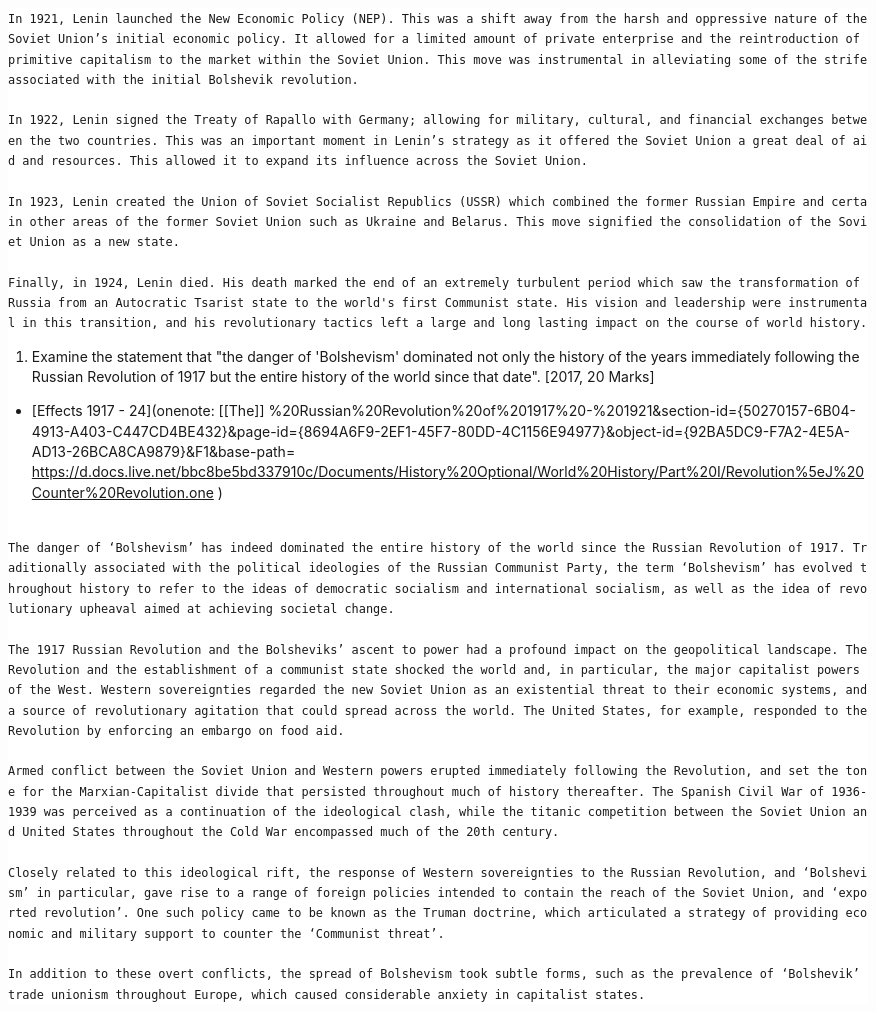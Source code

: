 ```ad-Answer
In 1921, Lenin launched the New Economic Policy (NEP). This was a shift away from the harsh and oppressive nature of the Soviet Union’s initial economic policy. It allowed for a limited amount of private enterprise and the reintroduction of primitive capitalism to the market within the Soviet Union. This move was instrumental in alleviating some of the strife associated with the initial Bolshevik revolution. 

In 1922, Lenin signed the Treaty of Rapallo with Germany; allowing for military, cultural, and financial exchanges between the two countries. This was an important moment in Lenin’s strategy as it offered the Soviet Union a great deal of aid and resources. This allowed it to expand its influence across the Soviet Union. 

In 1923, Lenin created the Union of Soviet Socialist Republics (USSR) which combined the former Russian Empire and certain other areas of the former Soviet Union such as Ukraine and Belarus. This move signified the consolidation of the Soviet Union as a new state. 

Finally, in 1924, Lenin died. His death marked the end of an extremely turbulent period which saw the transformation of Russia from an Autocratic Tsarist state to the world's first Communist state. His vision and leadership were instrumental in this transition, and his revolutionary tactics left a large and long lasting impact on the course of world history.

```

1. Examine the statement that "the danger of 'Bolshevism' dominated not only the history of the years immediately following the Russian Revolution of 1917 but the entire history of the world since that date". [2017, 20 Marks]

- [Effects 1917 - 24](onenote: [[The]] %20Russian%20Revolution%20of%201917%20-%201921&section-id={50270157-6B04-4913-A403-C447CD4BE432}&page-id={8694A6F9-2EF1-45F7-80DD-4C1156E94977}&object-id={92BA5DC9-F7A2-4E5A-AD13-26BCA8CA9879}&F1&base-path= <https://d.docs.live.net/bbc8be5bd337910c/Documents/History%20Optional/World%20History/Part%20I/Revolution%5eJ%20Counter%20Revolution.one> )

```ad-Answer

The danger of ‘Bolshevism’ has indeed dominated the entire history of the world since the Russian Revolution of 1917. Traditionally associated with the political ideologies of the Russian Communist Party, the term ‘Bolshevism’ has evolved throughout history to refer to the ideas of democratic socialism and international socialism, as well as the idea of revolutionary upheaval aimed at achieving societal change.

The 1917 Russian Revolution and the Bolsheviks’ ascent to power had a profound impact on the geopolitical landscape. The Revolution and the establishment of a communist state shocked the world and, in particular, the major capitalist powers of the West. Western sovereignties regarded the new Soviet Union as an existential threat to their economic systems, and a source of revolutionary agitation that could spread across the world. The United States, for example, responded to the Revolution by enforcing an embargo on food aid.

Armed conflict between the Soviet Union and Western powers erupted immediately following the Revolution, and set the tone for the Marxian-Capitalist divide that persisted throughout much of history thereafter. The Spanish Civil War of 1936-1939 was perceived as a continuation of the ideological clash, while the titanic competition between the Soviet Union and United States throughout the Cold War encompassed much of the 20th century.

Closely related to this ideological rift, the response of Western sovereignties to the Russian Revolution, and ‘Bolshevism’ in particular, gave rise to a range of foreign policies intended to contain the reach of the Soviet Union, and ‘exported revolution’. One such policy came to be known as the Truman doctrine, which articulated a strategy of providing economic and military support to counter the ‘Communist threat’.

In addition to these overt conflicts, the spread of Bolshevism took subtle forms, such as the prevalence of ‘Bolshevik’ trade unionism throughout Europe, which caused considerable anxiety in capitalist states.

```